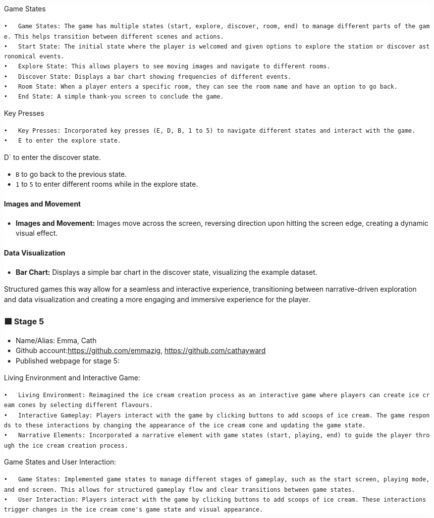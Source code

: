 Game States

	•	Game States: The game has multiple states (start, explore, discover, room, end) to manage different parts of the game. This helps transition between different scenes and actions.
	•	Start State: The initial state where the player is welcomed and given options to explore the station or discover astronomical events.
	•	Explore State: This allows players to see moving images and navigate to different rooms.
	•	Discover State: Displays a bar chart showing frequencies of different events.
	•	Room State: When a player enters a specific room, they can see the room name and have an option to go back.
	•	End State: A simple thank-you screen to conclude the game.

Key Presses

	•	Key Presses: Incorporated key presses (E, D, B, 1 to 5) to navigate different states and interact with the game.
	•	E to enter the explore state.
 D` to enter the discover state.
  - `B` to go back to the previous state.
  - `1` to `5` to enter different rooms while in the explore state.

#### **Images and Movement**
- **Images and Movement:** Images move across the screen, reversing direction upon hitting the screen edge, creating a dynamic visual effect.
  
#### **Data Visualization**
- **Bar Chart:** Displays a simple bar chart in the discover state, visualizing the example dataset.

Structured games this way allow for a seamless and interactive experience, transitioning between narrative-driven exploration and data visualization and creating a more engaging and immersive experience for the player.
 


### 🟪 Stage 5
- Name/Alias: Emma, Cath
- Github account:https://github.com/emmazig, https://github.com/cathayward
- Published webpage for stage 5:


Living Environment and Interactive Game:

	•	Living Environment: Reimagined the ice cream creation process as an interactive game where players can create ice cream cones by selecting different flavours.
	•	Interactive Gameplay: Players interact with the game by clicking buttons to add scoops of ice cream. The game responds to these interactions by changing the appearance of the ice cream cone and updating the game state.
	•	Narrative Elements: Incorporated a narrative element with game states (start, playing, end) to guide the player through the ice cream creation process.

Game States and User Interaction:

	•	Game States: Implemented game states to manage different stages of gameplay, such as the start screen, playing mode, and end screen. This allows for structured gameplay flow and clear transitions between game states.
	•	User Interaction: Players interact with the game by clicking buttons to add scoops of ice cream. These interactions trigger changes in the ice cream cone's game state and visual appearance.
